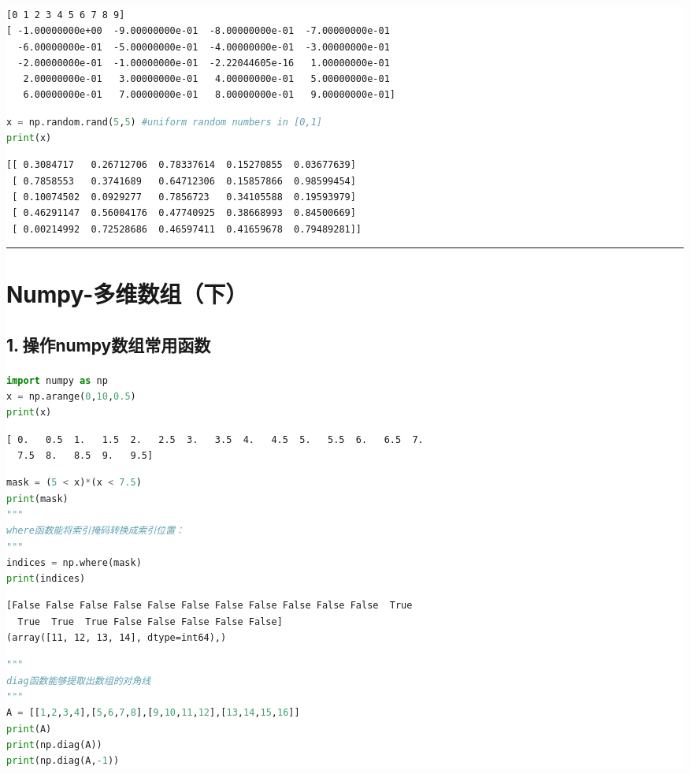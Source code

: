     [0 1 2 3 4 5 6 7 8 9]
    [ -1.00000000e+00  -9.00000000e-01  -8.00000000e-01  -7.00000000e-01
      -6.00000000e-01  -5.00000000e-01  -4.00000000e-01  -3.00000000e-01
      -2.00000000e-01  -1.00000000e-01  -2.22044605e-16   1.00000000e-01
       2.00000000e-01   3.00000000e-01   4.00000000e-01   5.00000000e-01
       6.00000000e-01   7.00000000e-01   8.00000000e-01   9.00000000e-01]
    


```python
x = np.random.rand(5,5) #uniform random numbers in [0,1]
print(x)
```

    [[ 0.3084717   0.26712706  0.78337614  0.15270855  0.03677639]
     [ 0.7858553   0.3741689   0.64712306  0.15857866  0.98599454]
     [ 0.10074502  0.0929277   0.7856723   0.34105588  0.19593979]
     [ 0.46291147  0.56004176  0.47740925  0.38668993  0.84500669]
     [ 0.00214992  0.72528686  0.46597411  0.41659678  0.79489281]]
    



-----------------------------------------------------------------------------------------------

# Numpy-多维数组（下）

## 1. 操作numpy数组常用函数


```python
import numpy as np
x = np.arange(0,10,0.5)
print(x)
```

    [ 0.   0.5  1.   1.5  2.   2.5  3.   3.5  4.   4.5  5.   5.5  6.   6.5  7.
      7.5  8.   8.5  9.   9.5]
    


```python
mask = (5 < x)*(x < 7.5)
print(mask)
"""
where函数能将索引掩码转换成索引位置：
"""
indices = np.where(mask)
print(indices)
```

    [False False False False False False False False False False False  True
      True  True  True False False False False False]
    (array([11, 12, 13, 14], dtype=int64),)
    


```python
"""
diag函数能够提取出数组的对角线
"""
A = [[1,2,3,4],[5,6,7,8],[9,10,11,12],[13,14,15,16]]
print(A)
print(np.diag(A))
print(np.diag(A,-1))
```
